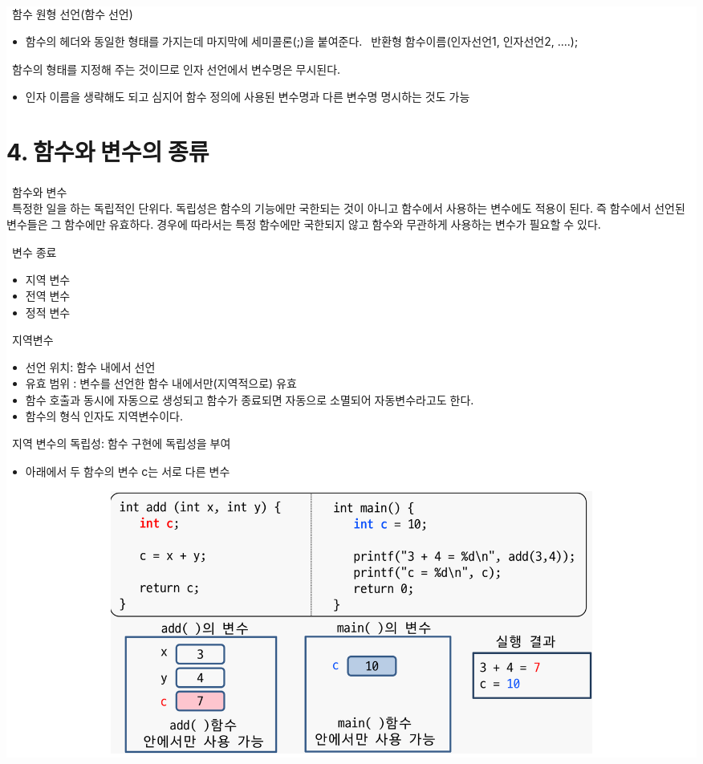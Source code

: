
&ensp;함수 원형 선언(함수 선언)
* 함수의 헤더와 동일한 형태를 가지는데 마지막에 세미콜론(;)을 붙여준다.
&ensp;반환형 함수이름(인자선언1, 인자선언2, ....); <br/>

&ensp;함수의 형태를 지정해 주는 것이므로 인자 선언에서 변수명은 무시된다. <br/>
* 인자 이름을 생략해도 되고 심지어 함수 정의에 사용된 변수명과 다른 변수명 명시하는 것도 가능

4\. 함수와 변수의 종류
======

&ensp;함수와 변수<br/>
&ensp;특정한 일을 하는 독립적인 단위다. 독립성은 함수의 기능에만 국한되는 것이 아니고 함수에서 사용하는 변수에도 적용이 된다. 즉 함수에서 선언된 변수들은 그 함수에만 유효하다. 경우에 따라서는 특정 함수에만 국한되지 않고 함수와 무관하게 사용하는 변수가 필요할 수 있다.<br/>

&ensp;변수 종료<br/>
* 지역 변수
* 전역 변수
* 정적 변수

&ensp;지역변수<br/>
* 선언 위치: 함수 내에서 선언
* 유효 범위 : 변수를 선언한 함수 내에서만(지역적으로) 유효
* 함수 호출과 동시에 자동으로 생성되고 함수가 종료되면 자동으로 소멸되어 자동변수라고도 한다.
* 함수의 형식 인자도 지역변수이다.

&ensp;지역 변수의 독립성: 함수 구현에 독립성을 부여<br/>

* 아래에서 두 함수의 변수 c는 서로 다른 변수
<p align="center"><img src="/assets/img/C Progrmming and Lab/8장 함수/8-50.JPEG" width="600"></p>
